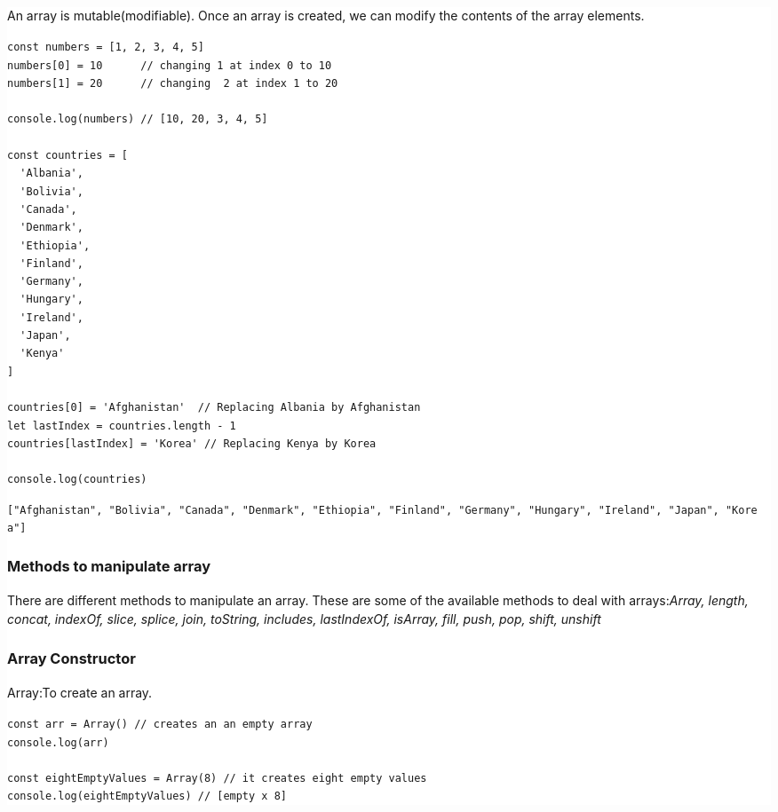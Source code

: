 An array is mutable(modifiable). Once an array is created, we can modify the contents of the array elements.

```
const numbers = [1, 2, 3, 4, 5]
numbers[0] = 10      // changing 1 at index 0 to 10
numbers[1] = 20      // changing  2 at index 1 to 20

console.log(numbers) // [10, 20, 3, 4, 5]

const countries = [
  'Albania',
  'Bolivia',
  'Canada',
  'Denmark',
  'Ethiopia',
  'Finland',
  'Germany',
  'Hungary',
  'Ireland',
  'Japan',
  'Kenya'
]

countries[0] = 'Afghanistan'  // Replacing Albania by Afghanistan
let lastIndex = countries.length - 1
countries[lastIndex] = 'Korea' // Replacing Kenya by Korea

console.log(countries)

```

```
["Afghanistan", "Bolivia", "Canada", "Denmark", "Ethiopia", "Finland", "Germany", "Hungary", "Ireland", "Japan", "Korea"]

```

### Methods to manipulate array

There are different methods to manipulate an array. These are some of the available methods to deal with arrays:*Array, length, concat, indexOf, slice, splice, join, toString, includes, lastIndexOf, isArray, fill, push, pop, shift, unshift*

### Array Constructor

Array:To create an array.

```
const arr = Array() // creates an an empty array
console.log(arr)

const eightEmptyValues = Array(8) // it creates eight empty values
console.log(eightEmptyValues) // [empty x 8]

```
